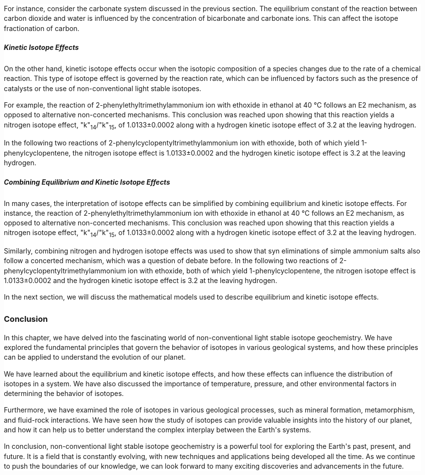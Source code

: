 For instance, consider the carbonate system discussed in the previous section. The equilibrium constant of the reaction between carbon dioxide and water is influenced by the concentration of bicarbonate and carbonate ions. This can affect the isotope fractionation of carbon.

##### Kinetic Isotope Effects

On the other hand, kinetic isotope effects occur when the isotopic composition of a species changes due to the rate of a chemical reaction. This type of isotope effect is governed by the reaction rate, which can be influenced by factors such as the presence of catalysts or the use of non-conventional light stable isotopes.

For example, the reaction of 2-phenylethyltrimethylammonium ion with ethoxide in ethanol at 40 °C follows an E2 mechanism, as opposed to alternative non-concerted mechanisms. This conclusion was reached upon showing that this reaction yields a nitrogen isotope effect, "k"<sub>14</sub>/"k"<sub>15</sub>, of 1.0133±0.0002 along with a hydrogen kinetic isotope effect of 3.2 at the leaving hydrogen.

In the following two reactions of 2-phenylcyclopentyltrimethylammonium ion with ethoxide, both of which yield 1-phenylcyclopentene, the nitrogen isotope effect is 1.0133±0.0002 and the hydrogen kinetic isotope effect is 3.2 at the leaving hydrogen.

##### Combining Equilibrium and Kinetic Isotope Effects

In many cases, the interpretation of isotope effects can be simplified by combining equilibrium and kinetic isotope effects. For instance, the reaction of 2-phenylethyltrimethylammonium ion with ethoxide in ethanol at 40 °C follows an E2 mechanism, as opposed to alternative non-concerted mechanisms. This conclusion was reached upon showing that this reaction yields a nitrogen isotope effect, "k"<sub>14</sub>/"k"<sub>15</sub>, of 1.0133±0.0002 along with a hydrogen kinetic isotope effect of 3.2 at the leaving hydrogen.

Similarly, combining nitrogen and hydrogen isotope effects was used to show that syn eliminations of simple ammonium salts also follow a concerted mechanism, which was a question of debate before. In the following two reactions of 2-phenylcyclopentyltrimethylammonium ion with ethoxide, both of which yield 1-phenylcyclopentene, the nitrogen isotope effect is 1.0133±0.0002 and the hydrogen kinetic isotope effect is 3.2 at the leaving hydrogen.

In the next section, we will discuss the mathematical models used to describe equilibrium and kinetic isotope effects.

### Conclusion

In this chapter, we have delved into the fascinating world of non-conventional light stable isotope geochemistry. We have explored the fundamental principles that govern the behavior of isotopes in various geological systems, and how these principles can be applied to understand the evolution of our planet. 

We have learned about the equilibrium and kinetic isotope effects, and how these effects can influence the distribution of isotopes in a system. We have also discussed the importance of temperature, pressure, and other environmental factors in determining the behavior of isotopes. 

Furthermore, we have examined the role of isotopes in various geological processes, such as mineral formation, metamorphism, and fluid-rock interactions. We have seen how the study of isotopes can provide valuable insights into the history of our planet, and how it can help us to better understand the complex interplay between the Earth's systems.

In conclusion, non-conventional light stable isotope geochemistry is a powerful tool for exploring the Earth's past, present, and future. It is a field that is constantly evolving, with new techniques and applications being developed all the time. As we continue to push the boundaries of our knowledge, we can look forward to many exciting discoveries and advancements in the future.
